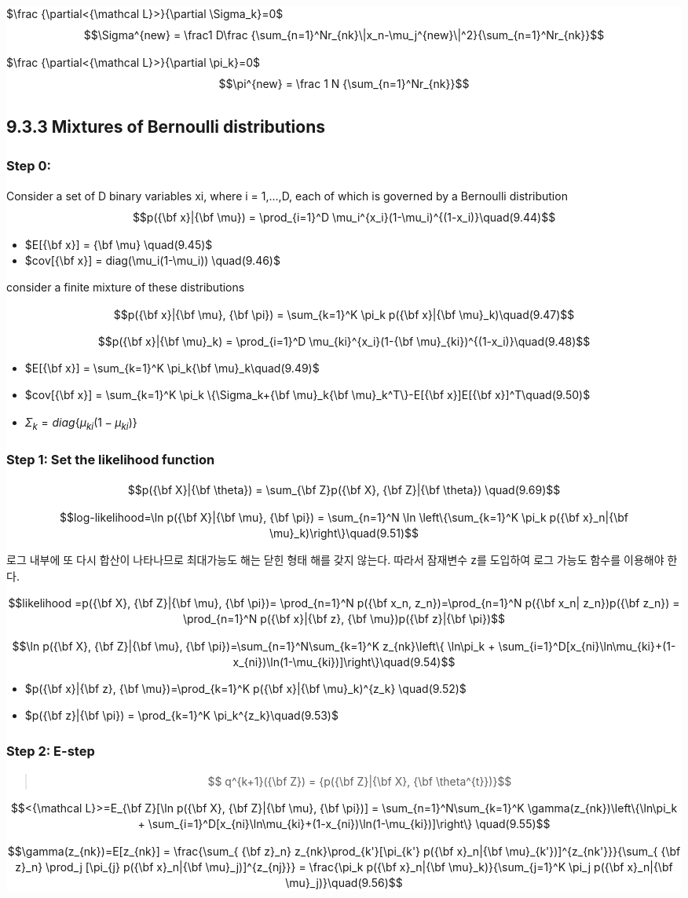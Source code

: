 $\frac {\partial<{\mathcal L}>}{\partial \Sigma_k}=0$
$$\Sigma^{new} = \frac1 D\frac {\sum_{n=1}^Nr_{nk}\|x_n-\mu_j^{new}\|^2}{\sum_{n=1}^Nr_{nk}}$$

$\frac {\partial<{\mathcal L}>}{\partial \pi_k}=0$
$$\pi^{new} = \frac 1 N {\sum_{n=1}^Nr_{nk}}$$

## 9.3.3 Mixtures of Bernoulli distributions
### Step 0: 

Consider a set of D binary variables xi, where i = 1,...,D, each of which is governed by a Bernoulli distribution
$$p({\bf x}|{\bf \mu}) = \prod_{i=1}^D \mu_i^{x_i}(1-\mu_i)^{(1-x_i)}\quad(9.44)$$

- $E[{\bf x}] = {\bf \mu} \quad(9.45)$
- $cov[{\bf x}] = diag(\mu_i(1-\mu_i)) \quad(9.46)$

consider a finite mixture of these distributions

$$p({\bf x}|{\bf \mu}, {\bf \pi}) = \sum_{k=1}^K \pi_k p({\bf x}|{\bf \mu}_k)\quad(9.47)$$ 

$$p({\bf x}|{\bf \mu}_k) = \prod_{i=1}^D \mu_{ki}^{x_i}(1-{\bf \mu}_{ki})^{(1-x_i)}\quad(9.48)$$

- $E[{\bf x}] = \sum_{k=1}^K \pi_k{\bf \mu}_k\quad(9.49)$

- $cov[{\bf x}] = \sum_{k=1}^K \pi_k \{\Sigma_k+{\bf \mu}_k{\bf \mu}_k^T\}-E[{\bf x}]E[{\bf x}]^T\quad(9.50)$
- $\Sigma_k = diag\{\mu_{ki}(1-\mu_{ki})\}$

### Step 1: Set the likelihood function
$$p({\bf X}|{\bf \theta}) = \sum_{\bf Z}p({\bf X}, {\bf Z}|{\bf \theta}) \quad(9.69)$$


$$log-likelihood=\ln p({\bf X}|{\bf \mu}, {\bf \pi}) = \sum_{n=1}^N \ln \left\{\sum_{k=1}^K \pi_k p({\bf x}_n|{\bf \mu}_k)\right\}\quad(9.51)$$

로그 내부에 또 다시 합산이 나타나므로 최대가능도 해는 닫힌 형태 해를 갖지 않는다. 따라서 잠재변수 z를 도입하여 로그 가능도 함수를 이용해야 한다.

$$likelihood =p({\bf X}, {\bf Z}|{\bf \mu}, {\bf \pi})= \prod_{n=1}^N p({\bf x_n, z_n})=\prod_{n=1}^N p({\bf x_n| z_n})p({\bf z_n}) = \prod_{n=1}^N p({\bf x}|{\bf z}, {\bf \mu})p({\bf z}|{\bf \pi})$$

$$\ln p({\bf X}, {\bf Z}|{\bf \mu}, {\bf \pi})=\sum_{n=1}^N\sum_{k=1}^K z_{nk}\left\{ \ln\pi_k + \sum_{i=1}^D[x_{ni}\ln\mu_{ki}+(1-x_{ni})\ln(1-\mu_{ki})]\right\}\quad(9.54)$$

- $p({\bf x}|{\bf z}, {\bf \mu})=\prod_{k=1}^K p({\bf x}|{\bf \mu}_k)^{z_k} \quad(9.52)$

- $p({\bf z}|{\bf \pi}) = \prod_{k=1}^K \pi_k^{z_k}\quad(9.53)$




### Step 2: E-step
>$$ q^{k+1}({\bf Z}) = {p({\bf Z}|{\bf X}, {\bf \theta^{t}})}$$

$$<{\mathcal L}>=E_{\bf Z}[\ln p({\bf X}, {\bf Z}|{\bf \mu}, {\bf \pi})] = \sum_{n=1}^N\sum_{k=1}^K \gamma(z_{nk})\left\{\ln\pi_k + \sum_{i=1}^D[x_{ni}\ln\mu_{ki}+(1-x_{ni})\ln(1-\mu_{ki})]\right\} \quad(9.55)$$


$$\gamma(z_{nk})=E[z_{nk}] = \frac{\sum_{ {\bf z}_n} z_{nk}\prod_{k'}[\pi_{k'} p({\bf x}_n|{\bf \mu}_{k'})]^{z_{nk'}}}{\sum_{ {\bf z}_n} \prod_j [\pi_{j} p({\bf x}_n|{\bf \mu}_j)]^{z_{nj}}} = \frac{\pi_k p({\bf x}_n|{\bf \mu}_k)}{\sum_{j=1}^K \pi_j p({\bf x}_n|{\bf \mu}_j)}\quad(9.56)$$
